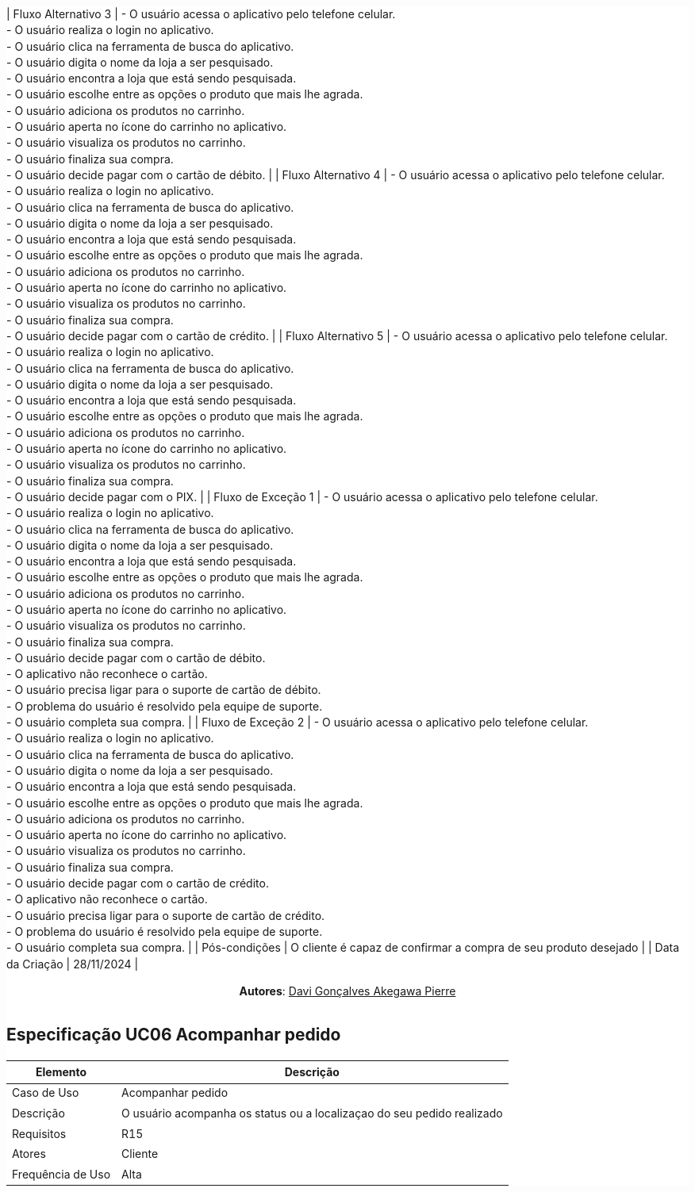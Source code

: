 | Fluxo Alternativo 3 | - O usuário acessa o aplicativo pelo telefone celular. <br> - O usuário realiza o login no aplicativo.<br> - O usuário clica na ferramenta de busca do aplicativo.<br> - O usuário digita o nome da loja a ser pesquisado.<br> - O usuário encontra a loja que está sendo pesquisada.<br> - O usuário escolhe entre as opções o produto que mais lhe agrada.<br> - O usuário adiciona os produtos no carrinho.<br> - O usuário aperta no ícone do carrinho no aplicativo.<br> - O usuário visualiza os produtos no carrinho.<br> - O usuário finaliza sua compra.<br> - O usuário decide pagar com o cartão de débito.                                                                                                                                                                                                                     |
| Fluxo Alternativo 4 | - O usuário acessa o aplicativo pelo telefone celular. <br> - O usuário realiza o login no aplicativo.<br> - O usuário clica na ferramenta de busca do aplicativo.<br> - O usuário digita o nome da loja a ser pesquisado.<br> - O usuário encontra a loja que está sendo pesquisada.<br> - O usuário escolhe entre as opções o produto que mais lhe agrada.<br> - O usuário adiciona os produtos no carrinho.<br> - O usuário aperta no ícone do carrinho no aplicativo.<br> - O usuário visualiza os produtos no carrinho.<br> - O usuário finaliza sua compra.<br> - O usuário decide pagar com o cartão de crédito.                                                                                                                                                                                                                    |
| Fluxo Alternativo 5 | - O usuário acessa o aplicativo pelo telefone celular. <br> - O usuário realiza o login no aplicativo.<br> - O usuário clica na ferramenta de busca do aplicativo.<br> - O usuário digita o nome da loja a ser pesquisado.<br> - O usuário encontra a loja que está sendo pesquisada.<br> - O usuário escolhe entre as opções o produto que mais lhe agrada.<br> - O usuário adiciona os produtos no carrinho.<br> - O usuário aperta no ícone do carrinho no aplicativo.<br> - O usuário visualiza os produtos no carrinho.<br> - O usuário finaliza sua compra.<br> - O usuário decide pagar com o PIX.                                                                                                                                                                                                                                  |
| Fluxo de Exceção 1  | - O usuário acessa o aplicativo pelo telefone celular. <br> - O usuário realiza o login no aplicativo.<br> - O usuário clica na ferramenta de busca do aplicativo.<br> - O usuário digita o nome da loja a ser pesquisado.<br> - O usuário encontra a loja que está sendo pesquisada.<br> - O usuário escolhe entre as opções o produto que mais lhe agrada.<br> - O usuário adiciona os produtos no carrinho.<br> - O usuário aperta no ícone do carrinho no aplicativo.<br> - O usuário visualiza os produtos no carrinho.<br> - O usuário finaliza sua compra.<br> - O usuário decide pagar com o cartão de débito.<br> - O aplicativo não reconhece o cartão.<br> - O usuário precisa ligar para o suporte de cartão de débito.<br> - O problema do usuário é resolvido pela equipe de suporte.<br> - O usuário completa sua compra.   |
| Fluxo de Exceção 2  | - O usuário acessa o aplicativo pelo telefone celular. <br> - O usuário realiza o login no aplicativo.<br> - O usuário clica na ferramenta de busca do aplicativo.<br> - O usuário digita o nome da loja a ser pesquisado.<br> - O usuário encontra a loja que está sendo pesquisada.<br> - O usuário escolhe entre as opções o produto que mais lhe agrada.<br> - O usuário adiciona os produtos no carrinho.<br> - O usuário aperta no ícone do carrinho no aplicativo.<br> - O usuário visualiza os produtos no carrinho.<br> - O usuário finaliza sua compra.<br> - O usuário decide pagar com o cartão de crédito.<br> - O aplicativo não reconhece o cartão.<br> - O usuário precisa ligar para o suporte de cartão de crédito.<br> - O problema do usuário é resolvido pela equipe de suporte.<br> - O usuário completa sua compra. |
| Pós-condições     | O cliente é capaz de confirmar a compra de seu produto desejado          |
| Data da Criação     | 28/11/2024                                                                                                                                                                                                                                                                                                                                                                                                                                                                                                                                                                                                                                                                                                                                                                                                                                |

<center>

**Autores**: [Davi Gonçalves Akegawa Pierre](https://github.com/DaviPierre)

</center>

## Especificação UC06 Acompanhar pedido

| Elemento          | Descrição                                                                     |
| ----------------- | ----------------------------------------------------------------------------- |
| Caso de Uso       | Acompanhar pedido                                                           |
| Descrição         | O usuário acompanha os status ou a localizaçao do seu pedido realizado                                          |
| Requisitos        | R15                                  |
| Atores            | Cliente                              |
| Frequência de Uso | Alta                               |
